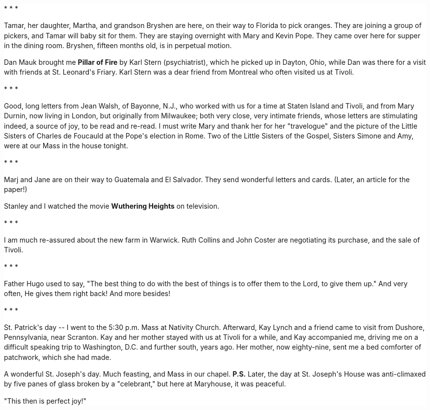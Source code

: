 \* \* \*

Tamar, her daughter, Martha, and grandson Bryshen are here, on their way
to Florida to pick oranges. They are joining a group of pickers, and
Tamar will baby sit for them. They are staying overnight with Mary and
Kevin Pope. They came over here for supper in the dining room. Bryshen,
fifteen months old, is in perpetual motion.

Dan Mauk brought me **Pillar of Fire** by Karl Stern (psychiatrist),
which he picked up in Dayton, Ohio, while Dan was there for a visit with
friends at St. Leonard's Friary. Karl Stern was a dear friend from
Montreal who often visited us at Tivoli.

\* \* \*

Good, long letters from Jean Walsh, of Bayonne, N.J., who worked with us
for a time at Staten Island and Tivoli, and from Mary Durnin, now living
in London, but originally from Milwaukee; both very close, very intimate
friends, whose letters are stimulating indeed, a source of joy, to be
read and re-read. I must write Mary and thank her for her "travelogue"
and the picture of the Little Sisters of Charles de Foucauld at the
Pope's election in Rome. Two of the Little Sisters of the Gospel,
Sisters Simone and Amy, were at our Mass in the house tonight.

\* \* \*

Marj and Jane are on their way to Guatemala and El Salvador. They send
wonderful letters and cards. (Later, an article for the paper!)

Stanley and I watched the movie **Wuthering Heights** on television.

\* \* \*

I am much re-assured about the new farm in Warwick. Ruth Collins and
John Coster are negotiating its purchase, and the sale of Tivoli.

\* \* \*

Father Hugo used to say, "The best thing to do with the best of things
is to offer them to the Lord, to give them up." And very often, He gives
them right back! And more besides!

\* \* \*

St. Patrick's day -- I went to the 5:30 p.m. Mass at Nativity Church.
Afterward, Kay Lynch and a friend came to visit from Dushore,
Pennsylvania, near Scranton. Kay and her mother stayed with us at Tivoli
for a while, and Kay accompanied me, driving me on a difficult speaking
trip to Washington, D.C. and further south, years ago. Her mother, now
eighty-nine, sent me a bed comforter of patchwork, which she had made.

A wonderful St. Joseph's day. Much feasting, and Mass in our chapel.
**P.S.** Later, the day at St. Joseph's House was anti-climaxed by five
panes of glass broken by a "celebrant," but here at Maryhouse, it was
peaceful.

"This then is perfect joy!"
